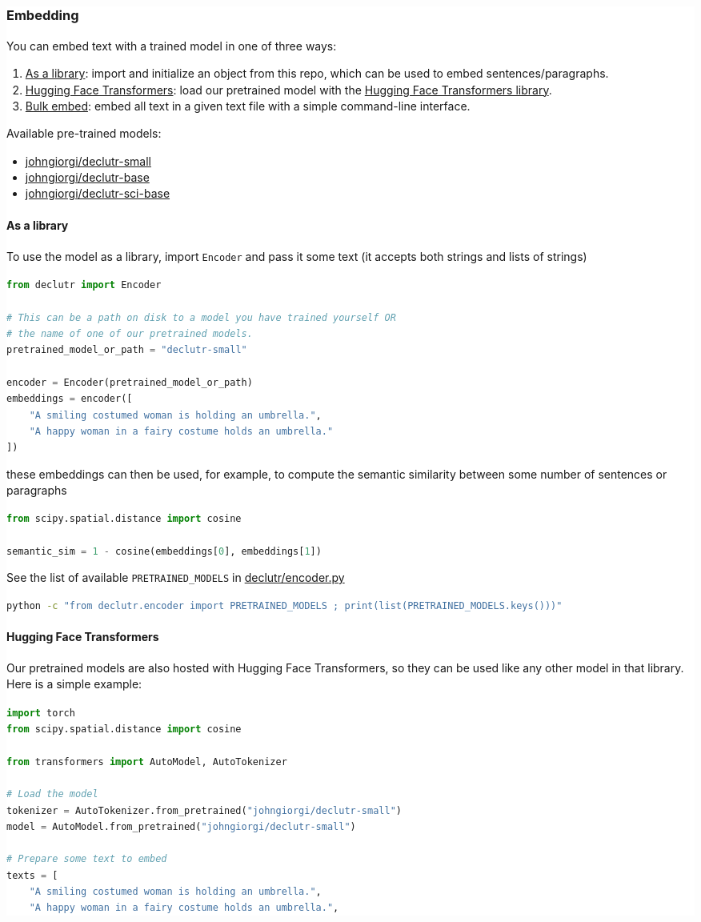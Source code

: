 ### Embedding

You can embed text with a trained model in one of three ways:

1. [As a library](#as-a-library): import and initialize an object from this repo, which can be used to embed sentences/paragraphs.
2. [Hugging Face Transformers](#hugging-face-transformers): load our pretrained model with the [Hugging Face Transformers library](https://github.com/huggingface/transformers).
3. [Bulk embed](#bulk-embed-a-file): embed all text in a given text file with a simple command-line interface.

Available pre-trained models:

- [johngiorgi/declutr-small](https://huggingface.co/johngiorgi/declutr-small)
- [johngiorgi/declutr-base](https://huggingface.co/johngiorgi/declutr-base)
- [johngiorgi/declutr-sci-base](https://huggingface.co/johngiorgi/declutr-sci-base)

#### As a library

To use the model as a library, import `Encoder` and pass it some text (it accepts both strings and lists of strings)

```python
from declutr import Encoder

# This can be a path on disk to a model you have trained yourself OR
# the name of one of our pretrained models.
pretrained_model_or_path = "declutr-small"

encoder = Encoder(pretrained_model_or_path)
embeddings = encoder([
    "A smiling costumed woman is holding an umbrella.",
    "A happy woman in a fairy costume holds an umbrella."
])
```

these embeddings can then be used, for example, to compute the semantic similarity between some number of sentences or paragraphs

```python
from scipy.spatial.distance import cosine

semantic_sim = 1 - cosine(embeddings[0], embeddings[1])
```

See the list of available `PRETRAINED_MODELS` in [declutr/encoder.py](declutr/encoder.py)

```bash
python -c "from declutr.encoder import PRETRAINED_MODELS ; print(list(PRETRAINED_MODELS.keys()))"
```

#### Hugging Face Transformers

Our pretrained models are also hosted with Hugging Face Transformers, so they can be used like any other model in that library. Here is a simple example:

```python
import torch
from scipy.spatial.distance import cosine

from transformers import AutoModel, AutoTokenizer

# Load the model
tokenizer = AutoTokenizer.from_pretrained("johngiorgi/declutr-small")
model = AutoModel.from_pretrained("johngiorgi/declutr-small")

# Prepare some text to embed
texts = [
    "A smiling costumed woman is holding an umbrella.",
    "A happy woman in a fairy costume holds an umbrella.",
```